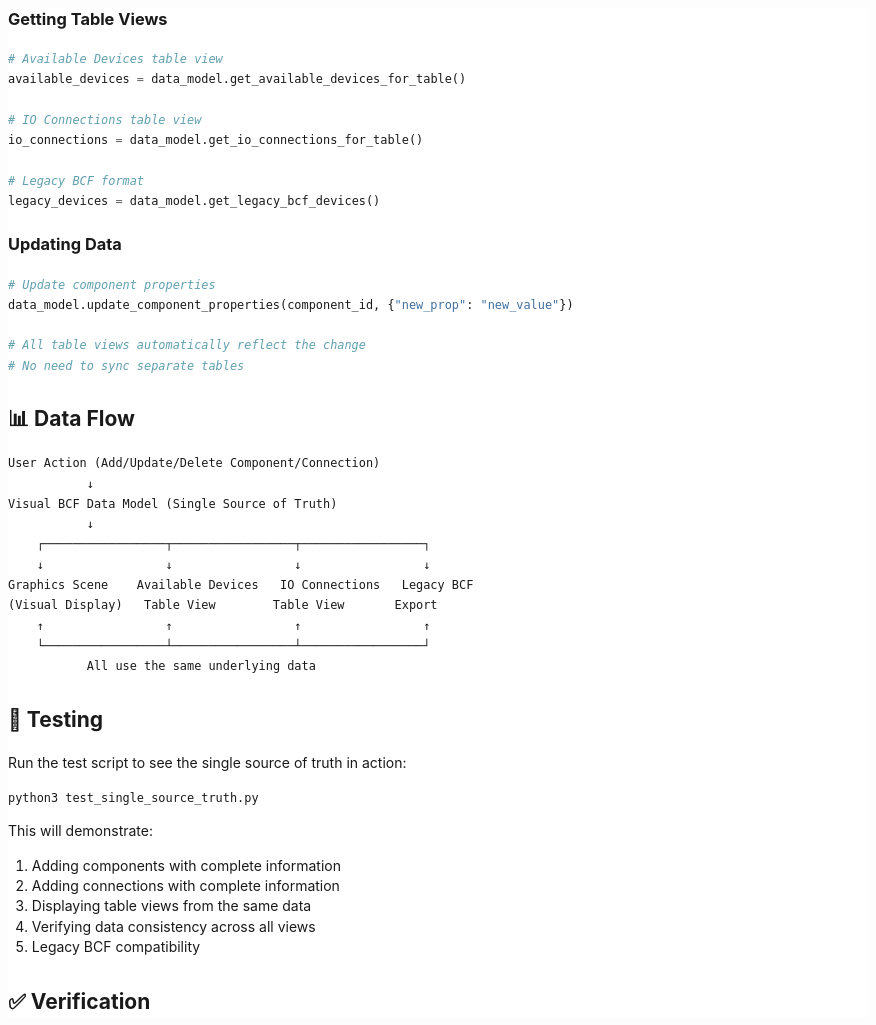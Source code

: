 ### **Getting Table Views**
```python
# Available Devices table view
available_devices = data_model.get_available_devices_for_table()

# IO Connections table view
io_connections = data_model.get_io_connections_for_table()

# Legacy BCF format
legacy_devices = data_model.get_legacy_bcf_devices()
```

### **Updating Data**
```python
# Update component properties
data_model.update_component_properties(component_id, {"new_prop": "new_value"})

# All table views automatically reflect the change
# No need to sync separate tables
```

## 📊 **Data Flow**

```
User Action (Add/Update/Delete Component/Connection)
           ↓
Visual BCF Data Model (Single Source of Truth)
           ↓
    ┌─────────────────┬─────────────────┬─────────────────┐
    ↓                 ↓                 ↓                 ↓
Graphics Scene    Available Devices   IO Connections   Legacy BCF
(Visual Display)   Table View        Table View       Export
    ↑                 ↑                 ↑                 ↑
    └─────────────────┴─────────────────┴─────────────────┘
           All use the same underlying data
```

## 🧪 **Testing**

Run the test script to see the single source of truth in action:
```bash
python3 test_single_source_truth.py
```

This will demonstrate:
1. Adding components with complete information
2. Adding connections with complete information
3. Displaying table views from the same data
4. Verifying data consistency across all views
5. Legacy BCF compatibility

## ✅ **Verification**
